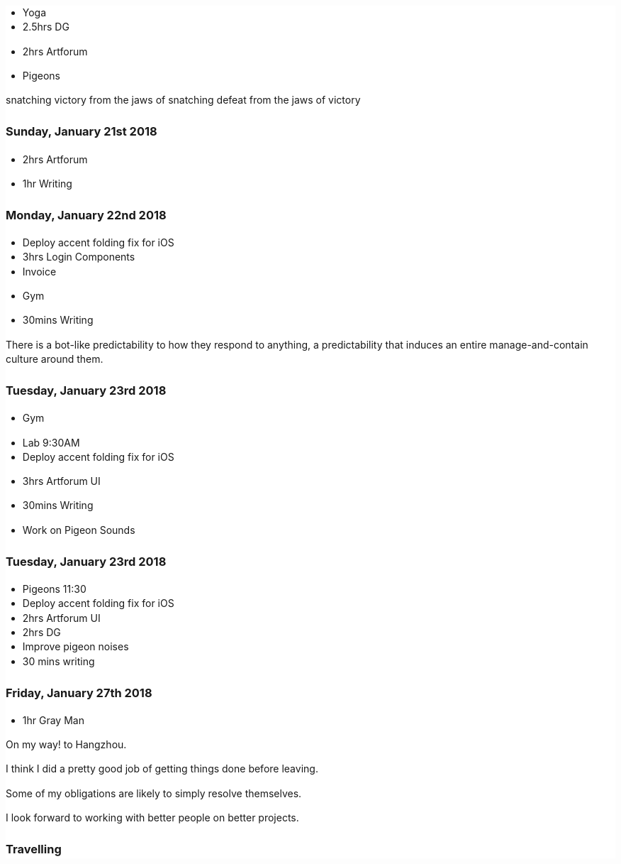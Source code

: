 + Yoga
+ 2.5hrs DG
- 2hrs Artforum
+ Pigeons

snatching victory from the jaws of snatching defeat from the jaws of victory

### Sunday, January 21st 2018

+ 2hrs Artforum
- 1hr Writing

### Monday, January 22nd 2018

+ Deploy accent folding fix for iOS
+ 3hrs Login Components
+ Invoice
- Gym
+ 30mins Writing

There is a bot-like predictability to how they respond to anything, a
predictability that induces an entire manage-and-contain culture around them.

### Tuesday, January 23rd 2018

+ Gym
- Lab 9:30AM
- Deploy accent folding fix for iOS
+ 3hrs Artforum UI
- 30mins Writing
+ Work on Pigeon Sounds

### Tuesday, January 23rd 2018

- Pigeons 11:30
- Deploy accent folding fix for iOS
- 2hrs Artforum UI
- 2hrs DG
- Improve pigeon noises
- 30 mins writing

### Friday, January 27th 2018

+ 1hr Gray Man

On my way! to Hangzhou.

I think I did a pretty good job of getting things done before leaving.

Some of my obligations are likely to simply resolve themselves.

I look forward to working with better people on better projects.

### Travelling
